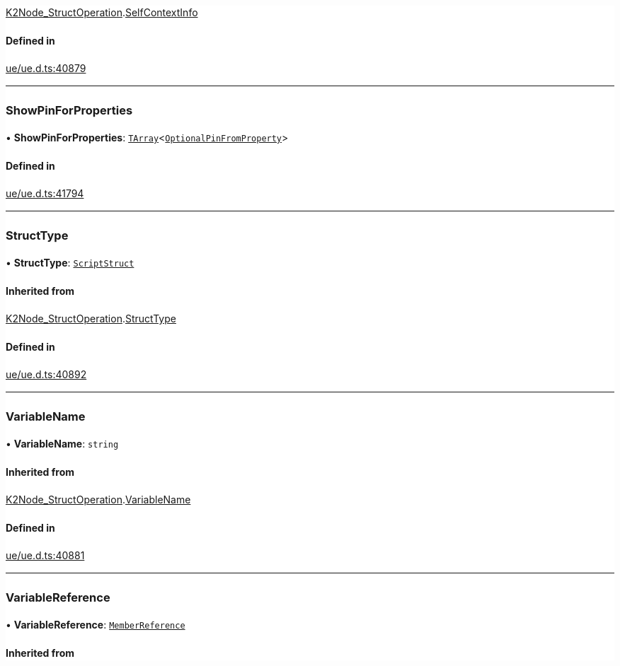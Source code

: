 [K2Node_StructOperation](ue_ue.K2Node_StructOperation.md).[SelfContextInfo](ue_ue.K2Node_StructOperation.md#selfcontextinfo)

#### Defined in

[ue/ue.d.ts:40879](https://github.com/YugMetaverse/yug_typings/blob/b7d9b19/ue/ue.d.ts#L40879)

___

### ShowPinForProperties

• **ShowPinForProperties**: [`TArray`](../interfaces/ue_puerts.TArray.md)<[`OptionalPinFromProperty`](ue_ue.OptionalPinFromProperty.md)\>

#### Defined in

[ue/ue.d.ts:41794](https://github.com/YugMetaverse/yug_typings/blob/b7d9b19/ue/ue.d.ts#L41794)

___

### StructType

• **StructType**: [`ScriptStruct`](ue_ue.ScriptStruct.md)

#### Inherited from

[K2Node_StructOperation](ue_ue.K2Node_StructOperation.md).[StructType](ue_ue.K2Node_StructOperation.md#structtype)

#### Defined in

[ue/ue.d.ts:40892](https://github.com/YugMetaverse/yug_typings/blob/b7d9b19/ue/ue.d.ts#L40892)

___

### VariableName

• **VariableName**: `string`

#### Inherited from

[K2Node_StructOperation](ue_ue.K2Node_StructOperation.md).[VariableName](ue_ue.K2Node_StructOperation.md#variablename)

#### Defined in

[ue/ue.d.ts:40881](https://github.com/YugMetaverse/yug_typings/blob/b7d9b19/ue/ue.d.ts#L40881)

___

### VariableReference

• **VariableReference**: [`MemberReference`](ue_ue.MemberReference.md)

#### Inherited from
